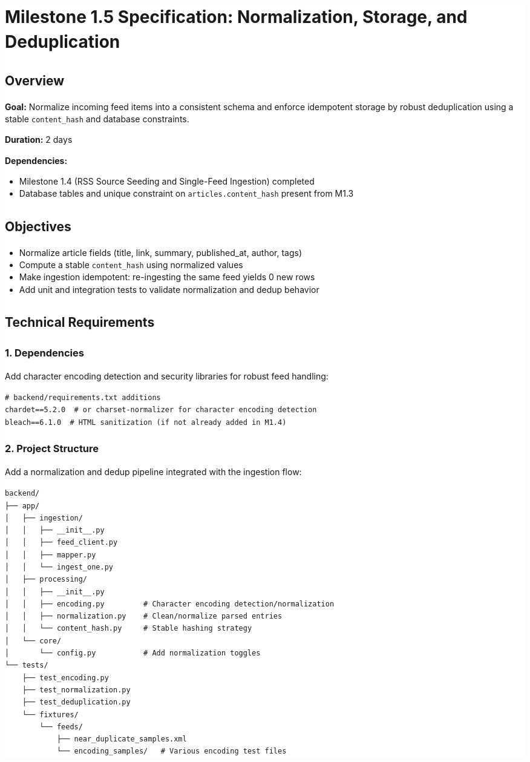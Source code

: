 # Milestone 1.5 Specification: Normalization, Storage, and Deduplication

## Overview

**Goal:** Normalize incoming feed items into a consistent schema and enforce idempotent storage by robust deduplication using a stable `content_hash` and database constraints.

**Duration:** 2 days

**Dependencies:**

- Milestone 1.4 (RSS Source Seeding and Single-Feed Ingestion) completed
- Database tables and unique constraint on `articles.content_hash` present from M1.3

## Objectives

- Normalize article fields (title, link, summary, published_at, author, tags)
- Compute a stable `content_hash` using normalized values
- Make ingestion idempotent: re-ingesting the same feed yields 0 new rows
- Add unit and integration tests to validate normalization and dedup behavior

## Technical Requirements

### 1. Dependencies

Add character encoding detection and security libraries for robust feed handling:

```txt
# backend/requirements.txt additions
chardet==5.2.0  # or charset-normalizer for character encoding detection
bleach==6.1.0  # HTML sanitization (if not already added in M1.4)
```

### 2. Project Structure

Add a normalization and dedup pipeline integrated with the ingestion flow:

```
backend/
├── app/
│   ├── ingestion/
│   │   ├── __init__.py
│   │   ├── feed_client.py
│   │   ├── mapper.py
│   │   └── ingest_one.py
│   ├── processing/
│   │   ├── __init__.py
│   │   ├── encoding.py         # Character encoding detection/normalization
│   │   ├── normalization.py    # Clean/normalize parsed entries
│   │   └── content_hash.py     # Stable hashing strategy
│   └── core/
│       └── config.py           # Add normalization toggles
└── tests/
    ├── test_encoding.py
    ├── test_normalization.py
    ├── test_deduplication.py
    └── fixtures/
        └── feeds/
            ├── near_duplicate_samples.xml
            └── encoding_samples/   # Various encoding test files
```
